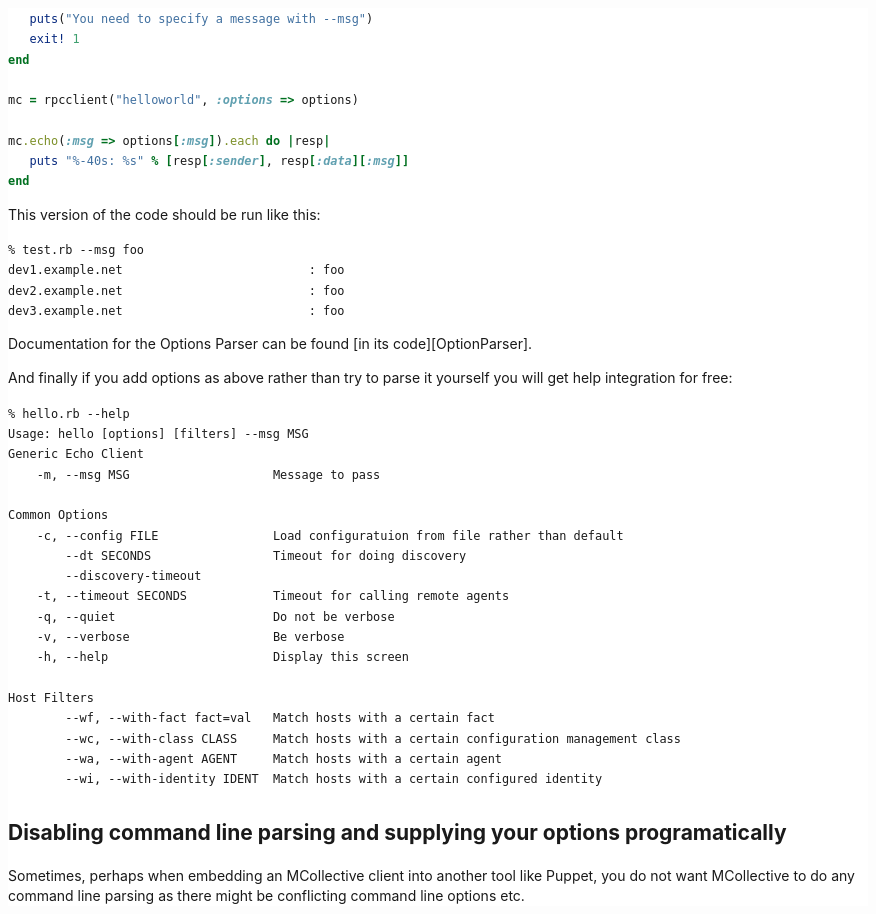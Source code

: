 ```ruby
   puts("You need to specify a message with --msg")
   exit! 1
end

mc = rpcclient("helloworld", :options => options)

mc.echo(:msg => options[:msg]).each do |resp|
   puts "%-40s: %s" % [resp[:sender], resp[:data][:msg]]
end
```

This version of the code should be run like this:

```noghighlight
% test.rb --msg foo
dev1.example.net                          : foo
dev2.example.net                          : foo
dev3.example.net                          : foo
```

Documentation for the Options Parser can be found [in its code][OptionParser].

And finally if you add options as above rather than try to parse it yourself you will get help integration for free:

```nohighlight
% hello.rb --help
Usage: hello [options] [filters] --msg MSG
Generic Echo Client
    -m, --msg MSG                    Message to pass

Common Options
    -c, --config FILE                Load configuratuion from file rather than default
        --dt SECONDS                 Timeout for doing discovery
        --discovery-timeout
    -t, --timeout SECONDS            Timeout for calling remote agents
    -q, --quiet                      Do not be verbose
    -v, --verbose                    Be verbose
    -h, --help                       Display this screen

Host Filters
        --wf, --with-fact fact=val   Match hosts with a certain fact
        --wc, --with-class CLASS     Match hosts with a certain configuration management class
        --wa, --with-agent AGENT     Match hosts with a certain agent
        --wi, --with-identity IDENT  Match hosts with a certain configured identity
```

## Disabling command line parsing and supplying your options programatically

Sometimes, perhaps when embedding an MCollective client into another tool like Puppet, you do not want MCollective to do any command line parsing as there might be conflicting command line options etc.
